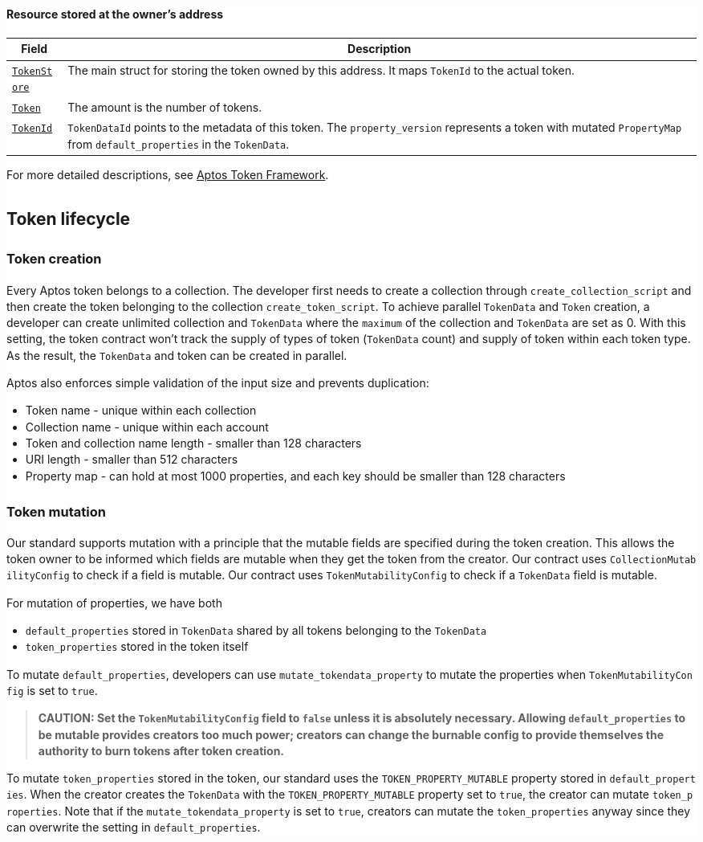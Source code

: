 #### Resource stored at the owner’s address

| Field | Description |
| --- | --- |
| [`TokenStore`](https://github.com/aptos-labs/aptos-core/blob/main/aptos-move/framework/aptos-token/doc/token.md#0x3_token_TokenStore) | The main struct for storing the token owned by this address. It maps `TokenId` to the actual token. |
| [`Token`](https://github.com/aptos-labs/aptos-core/blob/main/aptos-move/framework/aptos-token/doc/token.md#0x3_token_Token) | The amount is the number of tokens. |
| [`TokenId`](https://github.com/aptos-labs/aptos-core/blob/main/aptos-move/framework/aptos-token/doc/token.md#0x3_token_TokenId) | `TokenDataId` points to the metadata of this token. The `property_version` represents a token with mutated `PropertyMap` from `default_properties` in the `TokenData`. |

For more detailed descriptions, see [Aptos Token Framework](https://github.com/aptos-labs/aptos-core/blob/main/aptos-move/framework/aptos-token/doc/overview.md).

## Token lifecycle

### Token creation

Every Aptos token belongs to a collection. The developer first needs to create a collection through `create_collection_script` and then create the token belonging to the collection `create_token_script`.
To achieve parallel `TokenData` and `Token` creation, a developer can create unlimited collection and `TokenData` where the `maximum` of the collection and `TokenData` are set as 0. With this setting, the token contract won’t track the supply of types of token (`TokenData` count) and supply of token within each token type. As the result, the `TokenData` and token can be created in parallel.

Aptos also enforces simple validation of the input size and prevents duplication:
* Token name - unique within each collection
* Collection name - unique within each account
* Token and collection name length - smaller than 128 characters
* URI length - smaller than 512 characters
* Property map - can hold at most 1000 properties, and each key should be smaller than 128 characters

### Token mutation

Our standard supports mutation with a principle that the mutable fields are specified during the token creation. This allows the token owner to be informed which fields are mutable when they get the token from the creator.
Our contract uses `CollectionMutabilityConfig` to check if a field is mutable. Our contract uses `TokenMutabilityConfig` to check if a `TokenData` field is mutable.

For mutation of properties, we have both
* `default_properties` stored in `TokenData` shared by all tokens belonging to the `TokenData`
* `token_properties` stored in the token itself

To mutate `default_properties`, developers can use `mutate_tokendata_property` to mutate the properties when `TokenMutabilityConfig` is set to `true`.

> **CAUTION: Set the `TokenMutabilityConfig` field to `false` unless it is absolutely necessary. Allowing `default_properties` to be mutable provides creators too much power; creators can change the burnable config to provide themselves the authority to burn tokens after token creation.**

To mutate `token_properties` stored in the token, our standard uses the `TOKEN_PROPERTY_MUTABLE` property stored in `default_properties`. When the creator creates the `TokenData` with the `TOKEN_PROPERTY_MUTABLE` property set to `true`, the creator can mutate `token_properties`. Note that if the `mutate_tokendata_property` is set to `true`, creators can mutate the `token_properties` anyway since they can overwrite the setting in `default_properties`.
